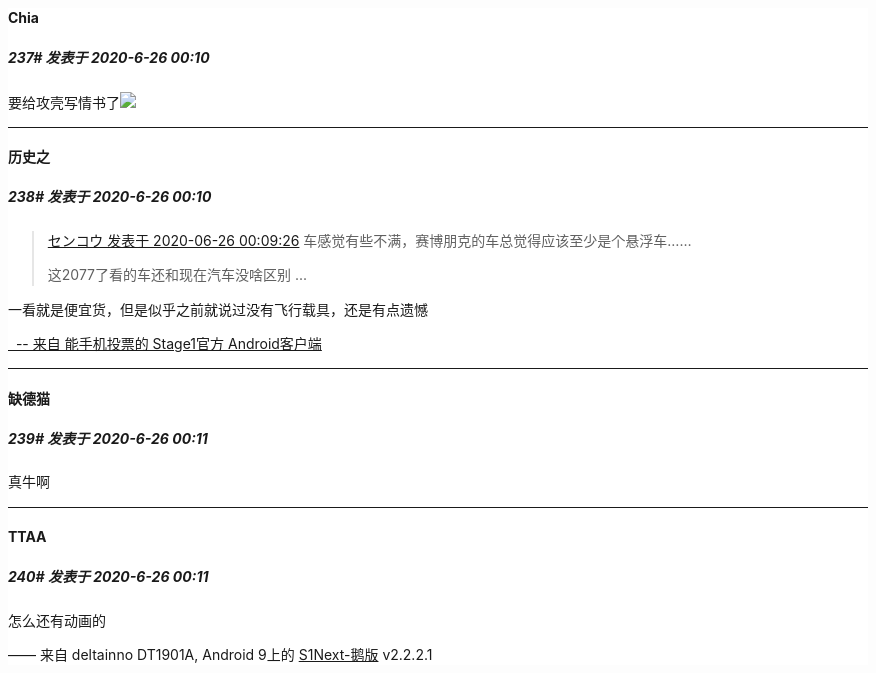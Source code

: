 ####  Chia  
##### 237#       发表于 2020-6-26 00:10




要给攻壳写情书了<img src="https://static.saraba1st.com/image/smiley/face2017/066.png" referrerpolicy="no-referrer">







-----

####  历史之  
##### 238#       发表于 2020-6-26 00:10



<blockquote><a href="httphttps://bbs.saraba1st.com/2b/forum.php?mod=redirect&amp;goto=findpost&amp;pid=47954301&amp;ptid=1943569" target="_blank">センコウ 发表于 2020-06-26 00:09:26</a>
车感觉有些不满，赛博朋克的车总觉得应该至少是个悬浮车……

这2077了看的车还和现在汽车没啥区别 ...</blockquote>一看就是便宜货，但是似乎之前就说过没有飞行载具，还是有点遗憾

[  -- 来自 能手机投票的 Stage1官方 Android客户端](https://www.coolapk.com/apk/140634)







-----

####  缺德猫  
##### 239#       发表于 2020-6-26 00:11




真牛啊







-----

####  TTAA  
##### 240#       发表于 2020-6-26 00:11




怎么还有动画的

—— 来自 deltainno DT1901A, Android 9上的 [S1Next-鹅版](https://github.com/ykrank/S1-Next/releases) v2.2.2.1




